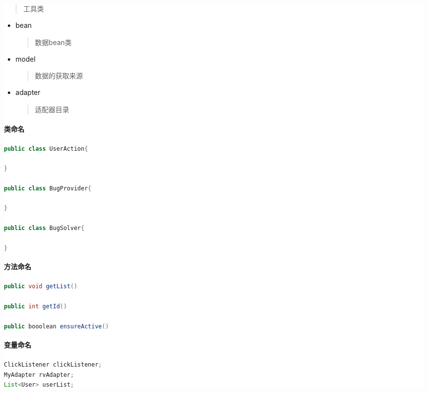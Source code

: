   > 工具类

- bean

  > 数据bean类

- model

  > 数据的获取来源

- adapter

  > 适配器目录



#### 类命名

```java
public class UserAction{

}

public class BugProvider{
    
}

public class BugSolver{
    
}


```





#### 方法命名



```java
public void getList()

public int getId()

public booolean ensureActive()
```





#### 变量命名



```java
ClickListener clickListener;
MyAdapter rvAdapter;
List<User> userList;
```

